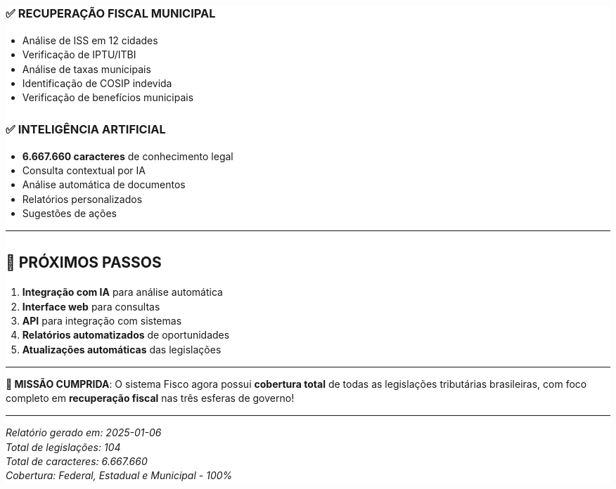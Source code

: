 ### ✅ RECUPERAÇÃO FISCAL MUNICIPAL
- Análise de ISS em 12 cidades
- Verificação de IPTU/ITBI
- Análise de taxas municipais
- Identificação de COSIP indevida
- Verificação de benefícios municipais

### ✅ INTELIGÊNCIA ARTIFICIAL
- **6.667.660 caracteres** de conhecimento legal
- Consulta contextual por IA
- Análise automática de documentos
- Relatórios personalizados
- Sugestões de ações

---

## 🔮 PRÓXIMOS PASSOS

1. **Integração com IA** para análise automática
2. **Interface web** para consultas
3. **API** para integração com sistemas
4. **Relatórios automatizados** de oportunidades
5. **Atualizações automáticas** das legislações

---

**🎯 MISSÃO CUMPRIDA**: O sistema Fisco agora possui **cobertura total** de todas as legislações tributárias brasileiras, com foco completo em **recuperação fiscal** nas três esferas de governo!

---

*Relatório gerado em: 2025-01-06*  
*Total de legislações: 104*  
*Total de caracteres: 6.667.660*  
*Cobertura: Federal, Estadual e Municipal - 100%* 